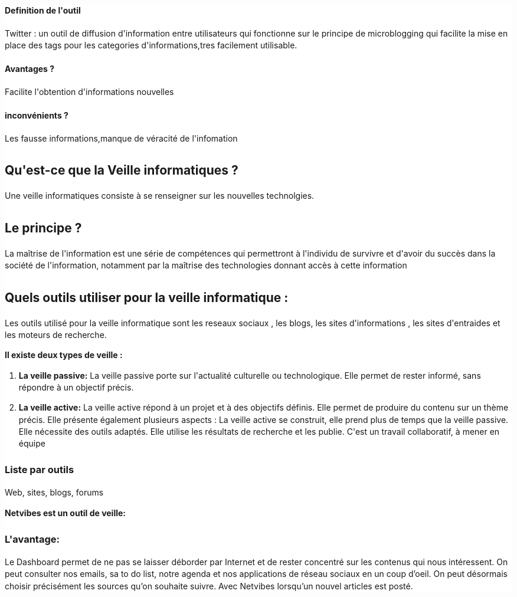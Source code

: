 #### Definition de l'outil

Twitter : un outil de diffusion d'information entre utilisateurs qui fonctionne sur le principe de microblogging qui facilite la mise en place des tags pour les categories d'informations,tres facilement utilisable.

#### Avantages ?

Facilite l'obtention d'informations nouvelles


#### inconvénients ?

Les fausse informations,manque de véracité de l'infomation

## Qu'est-ce que la Veille informatiques ?
Une veille informatiques consiste à se renseigner sur les nouvelles technolgies.
## Le principe ?




 La maîtrise de l'information est une série de compétences qui permettront à l'individu de survivre et d'avoir du succès dans la société de l'information, notamment par la maîtrise des technologies donnant accès à cette information
 


## Quels outils utiliser pour la veille informatique :
Les outils utilisé pour la veille informatique sont les reseaux sociaux , les blogs, les sites d'informations , les sites d'entraides et les moteurs de recherche.

**Il existe deux types de veille :**

1. **La veille passive:** La veille passive porte sur l'actualité culturelle ou technologique. Elle permet de rester informé, sans répondre à un objectif précis.

2. **La veille active:** La veille active répond à un projet et à des objectifs définis. Elle permet de produire du contenu sur un thème précis. Elle présente également plusieurs aspects : La veille active se construit, elle prend plus de temps que la veille passive. Elle nécessite des outils adaptés. Elle utilise les résultats de recherche et les publie. C'est un travail collaboratif, à mener en équipe

### Liste par outils

Web, sites, blogs, forums



**Netvibes est un outil de veille:**

### L'avantage:
Le Dashboard permet  de ne pas se laisser déborder par Internet et de rester  concentré sur les contenus qui nous intéressent. On peut consulter nos emails, sa to do list, notre agenda et nos applications de réseau sociaux en un coup d’oeil. On peut désormais choisir précisément les sources qu’on souhaite suivre. Avec Netvibes lorsqu’un nouvel articles est posté.
